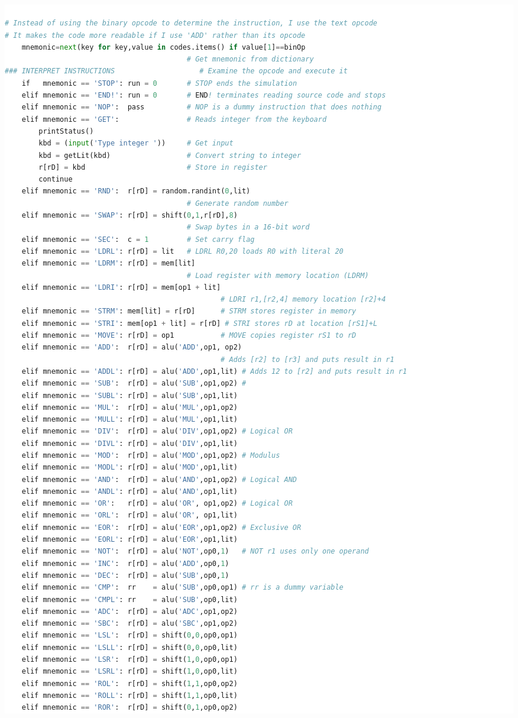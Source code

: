 ```py

# Instead of using the binary opcode to determine the instruction, I use the text opcode
# It makes the code more readable if I use 'ADD' rather than its opcode
    mnemonic=next(key for key,value in codes.items() if value[1]==binOp
                                           # Get mnemonic from dictionary
### INTERPRET INSTRUCTIONS                    # Examine the opcode and execute it
    if   mnemonic == 'STOP': run = 0       # STOP ends the simulation
    elif mnemonic == 'END!': run = 0       # END! terminates reading source code and stops
    elif mnemonic == 'NOP':  pass          # NOP is a dummy instruction that does nothing
    elif mnemonic == 'GET':                # Reads integer from the keyboard
        printStatus()
        kbd = (input('Type integer '))     # Get input
        kbd = getLit(kbd)                  # Convert string to integer
        r[rD] = kbd                        # Store in register
        continue
    elif mnemonic == 'RND':  r[rD] = random.randint(0,lit)
                                           # Generate random number
    elif mnemonic == 'SWAP': r[rD] = shift(0,1,r[rD],8)
                                           # Swap bytes in a 16-bit word
    elif mnemonic == 'SEC':  c = 1         # Set carry flag
    elif mnemonic == 'LDRL': r[rD] = lit   # LDRL R0,20 loads R0 with literal 20
    elif mnemonic == 'LDRM': r[rD] = mem[lit]
                                           # Load register with memory location (LDRM)
    elif mnemonic == 'LDRI': r[rD] = mem[op1 + lit]
                                                   # LDRI r1,[r2,4] memory location [r2]+4
    elif mnemonic == 'STRM': mem[lit] = r[rD]      # STRM stores register in memory
    elif mnemonic == 'STRI': mem[op1 + lit] = r[rD] # STRI stores rD at location [rS1]+L
    elif mnemonic == 'MOVE': r[rD] = op1           # MOVE copies register rS1 to rD
    elif mnemonic == 'ADD':  r[rD] = alu('ADD',op1, op2)
                                                   # Adds [r2] to [r3] and puts result in r1
    elif mnemonic == 'ADDL': r[rD] = alu('ADD',op1,lit) # Adds 12 to [r2] and puts result in r1
    elif mnemonic == 'SUB':  r[rD] = alu('SUB',op1,op2) #
    elif mnemonic == 'SUBL': r[rD] = alu('SUB',op1,lit)
    elif mnemonic == 'MUL':  r[rD] = alu('MUL',op1,op2)
    elif mnemonic == 'MULL': r[rD] = alu('MUL',op1,lit)
    elif mnemonic == 'DIV':  r[rD] = alu('DIV',op1,op2) # Logical OR
    elif mnemonic == 'DIVL': r[rD] = alu('DIV',op1,lit)
    elif mnemonic == 'MOD':  r[rD] = alu('MOD',op1,op2) # Modulus
    elif mnemonic == 'MODL': r[rD] = alu('MOD',op1,lit)
    elif mnemonic == 'AND':  r[rD] = alu('AND',op1,op2) # Logical AND
    elif mnemonic == 'ANDL': r[rD] = alu('AND',op1,lit)
    elif mnemonic == 'OR':   r[rD] = alu('OR', op1,op2) # Logical OR
    elif mnemonic == 'ORL':  r[rD] = alu('OR', op1,lit)
    elif mnemonic == 'EOR':  r[rD] = alu('EOR',op1,op2) # Exclusive OR
    elif mnemonic == 'EORL': r[rD] = alu('EOR',op1,lit)
    elif mnemonic == 'NOT':  r[rD] = alu('NOT',op0,1)   # NOT r1 uses only one operand
    elif mnemonic == 'INC':  r[rD] = alu('ADD',op0,1)
    elif mnemonic == 'DEC':  r[rD] = alu('SUB',op0,1)
    elif mnemonic == 'CMP':  rr    = alu('SUB',op0,op1) # rr is a dummy variable
    elif mnemonic == 'CMPL': rr    = alu('SUB',op0,lit)
    elif mnemonic == 'ADC':  r[rD] = alu('ADC',op1,op2)
    elif mnemonic == 'SBC':  r[rD] = alu('SBC',op1,op2)
    elif mnemonic == 'LSL':  r[rD] = shift(0,0,op0,op1)
    elif mnemonic == 'LSLL': r[rD] = shift(0,0,op0,lit)
    elif mnemonic == 'LSR':  r[rD] = shift(1,0,op0,op1)
    elif mnemonic == 'LSRL': r[rD] = shift(1,0,op0,lit)
    elif mnemonic == 'ROL':  r[rD] = shift(1,1,op0,op2)
    elif mnemonic == 'ROLL': r[rD] = shift(1,1,op0,lit)
    elif mnemonic == 'ROR':  r[rD] = shift(0,1,op0,op2)
